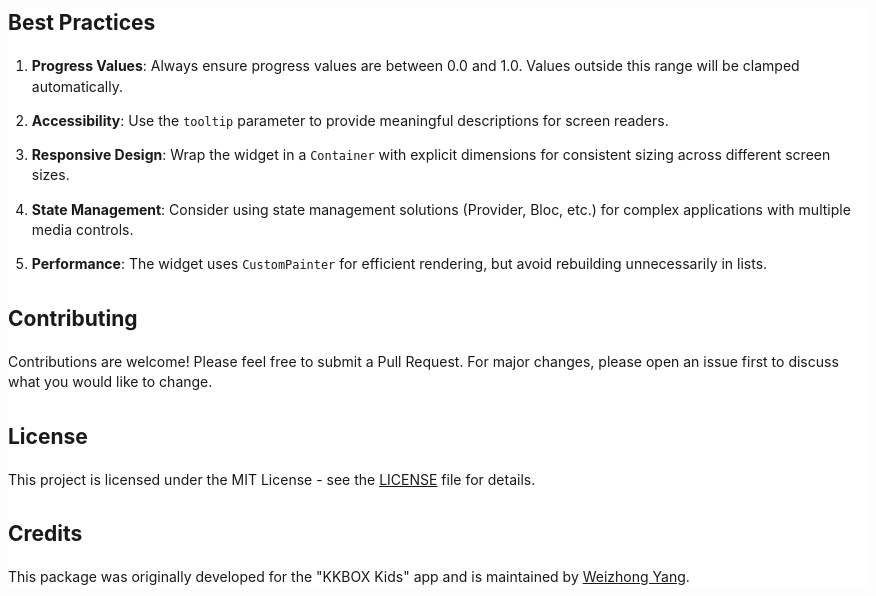 ## Best Practices

1. **Progress Values**: Always ensure progress values are between 0.0 and 1.0. Values outside this range will be clamped automatically.

2. **Accessibility**: Use the `tooltip` parameter to provide meaningful descriptions for screen readers.

3. **Responsive Design**: Wrap the widget in a `Container` with explicit dimensions for consistent sizing across different screen sizes.

4. **State Management**: Consider using state management solutions (Provider, Bloc, etc.) for complex applications with multiple media controls.

5. **Performance**: The widget uses `CustomPainter` for efficient rendering, but avoid rebuilding unnecessarily in lists.

## Contributing

Contributions are welcome! Please feel free to submit a Pull Request. For major changes, please open an issue first to discuss what you would like to change.

## License

This project is licensed under the MIT License - see the [LICENSE](LICENSE) file for details.

## Credits

This package was originally developed for the "KKBOX Kids" app and is maintained by [Weizhong Yang](https://github.com/zonble).

